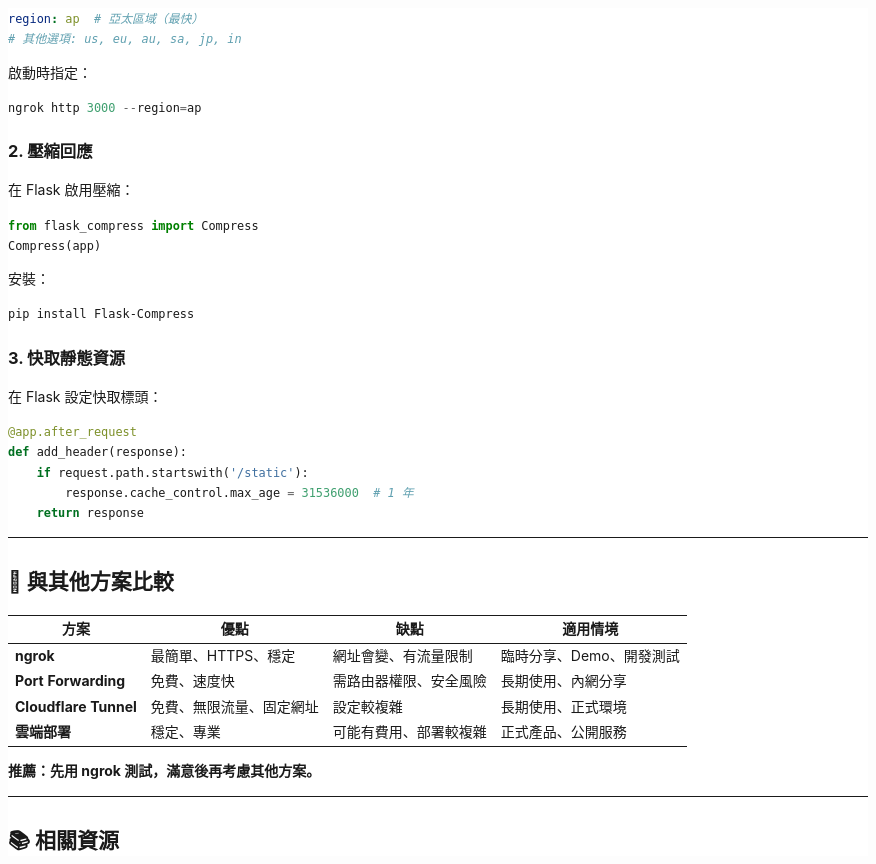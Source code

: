 ```yaml
region: ap  # 亞太區域（最快）
# 其他選項: us, eu, au, sa, jp, in
```

啟動時指定：
```powershell
ngrok http 3000 --region=ap
```

### 2. 壓縮回應

在 Flask 啟用壓縮：

```python
from flask_compress import Compress
Compress(app)
```

安裝：
```powershell
pip install Flask-Compress
```

### 3. 快取靜態資源

在 Flask 設定快取標頭：

```python
@app.after_request
def add_header(response):
    if request.path.startswith('/static'):
        response.cache_control.max_age = 31536000  # 1 年
    return response
```

---

## 🔄 與其他方案比較

| 方案 | 優點 | 缺點 | 適用情境 |
|------|------|------|----------|
| **ngrok** | 最簡單、HTTPS、穩定 | 網址會變、有流量限制 | 臨時分享、Demo、開發測試 |
| **Port Forwarding** | 免費、速度快 | 需路由器權限、安全風險 | 長期使用、內網分享 |
| **Cloudflare Tunnel** | 免費、無限流量、固定網址 | 設定較複雜 | 長期使用、正式環境 |
| **雲端部署** | 穩定、專業 | 可能有費用、部署較複雜 | 正式產品、公開服務 |

**推薦：先用 ngrok 測試，滿意後再考慮其他方案。**

---

## 📚 相關資源
